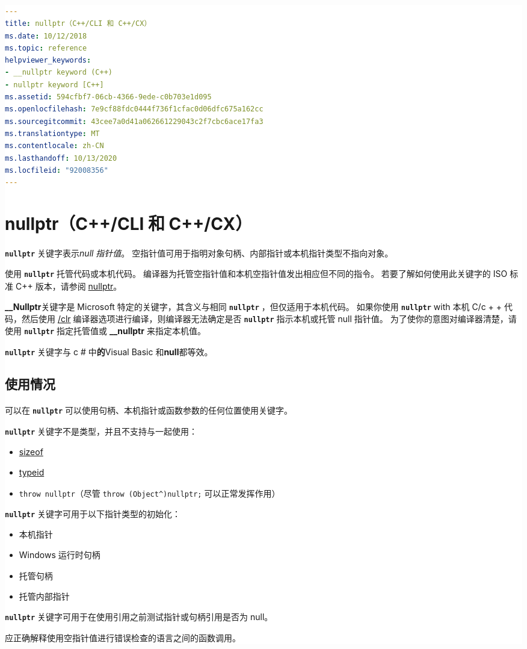 ```yaml
---
title: nullptr（C++/CLI 和 C++/CX）
ms.date: 10/12/2018
ms.topic: reference
helpviewer_keywords:
- __nullptr keyword (C++)
- nullptr keyword [C++]
ms.assetid: 594cfbf7-06cb-4366-9ede-c0b703e1d095
ms.openlocfilehash: 7e9cf88fdc0444f736f1cfac0d06dfc675a162cc
ms.sourcegitcommit: 43cee7a0d41a062661229043c2f7cbc6ace17fa3
ms.translationtype: MT
ms.contentlocale: zh-CN
ms.lasthandoff: 10/13/2020
ms.locfileid: "92008356"
---
```

# <a name="nullptr--ccli-and-ccx"></a>nullptr（C++/CLI 和 C++/CX）

**`nullptr`** 关键字表示*null 指针值*。 空指针值可用于指明对象句柄、内部指针或本机指针类型不指向对象。

使用 **`nullptr`** 托管代码或本机代码。 编译器为托管空指针值和本机空指针值发出相应但不同的指令。 若要了解如何使用此关键字的 ISO 标准 C++ 版本，请参阅 [nullptr](../cpp/nullptr.md)。

**__Nullptr**关键字是 Microsoft 特定的关键字，其含义与相同 **`nullptr`** ，但仅适用于本机代码。 如果你使用 **`nullptr`** with 本机 C/c + + 代码，然后使用 [/clr](../build/reference/clr-common-language-runtime-compilation.md) 编译器选项进行编译，则编译器无法确定是否 **`nullptr`** 指示本机或托管 null 指针值。 为了使你的意图对编译器清楚，请使用 **`nullptr`** 指定托管值或 **__nullptr** 来指定本机值。

**`nullptr`** 关键字与 c # 中**的**Visual Basic 和**null**都等效。

## <a name="usage"></a>使用情况

可以在 **`nullptr`** 可以使用句柄、本机指针或函数参数的任何位置使用关键字。

**`nullptr`** 关键字不是类型，并且不支持与一起使用：

- [sizeof](../cpp/sizeof-operator.md)

- [typeid](../cpp/typeid-operator.md)

- `throw nullptr`（尽管 `throw (Object^)nullptr;` 可以正常发挥作用）

**`nullptr`** 关键字可用于以下指针类型的初始化：

- 本机指针

- Windows 运行时句柄

- 托管句柄

- 托管内部指针

**`nullptr`** 关键字可用于在使用引用之前测试指针或句柄引用是否为 null。

应正确解释使用空指针值进行错误检查的语言之间的函数调用。
